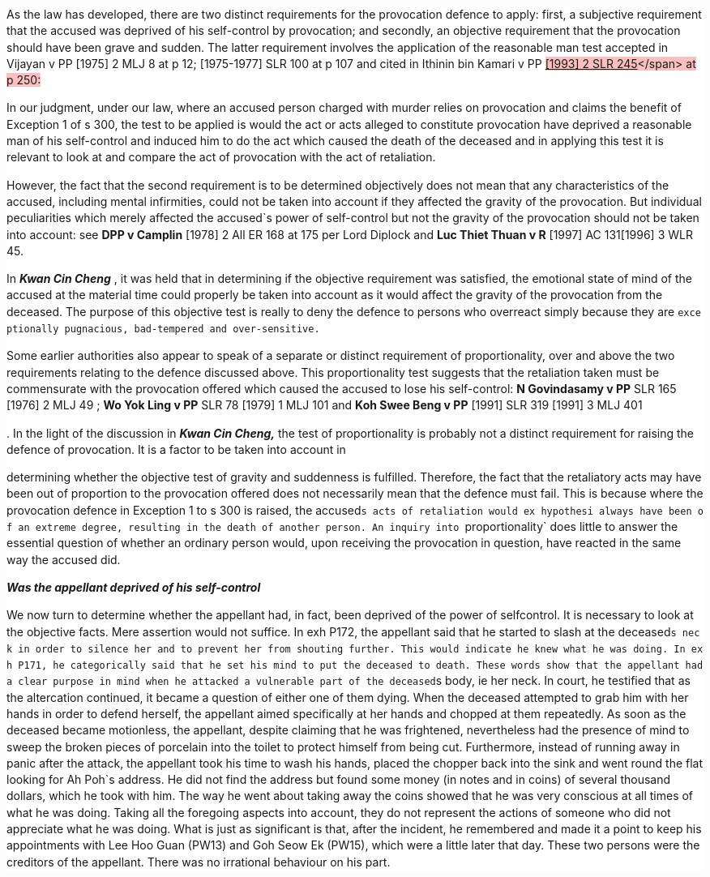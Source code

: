  As the law has developed, there are two distinct requirements for the provocation defence to apply: first, a subjective requirement that the accused was deprived of his self-control by provocation; and secondly, an objective requirement that the provocation should have been grave and sudden. The latter requirement involves the application of the reasonable man test accepted in Vijayan v PP [1975] 2 MLJ 8 at p 12; [1975-1977] SLR 100 at p 107 and cited in Ithinin bin Kamari v PP <span style="background-color: #FAC0C0" class="citation">[[1993] 2 SLR 245]("https://www.open.gov.sg")</span> at p 250: 

 In our judgment, under our law, where an accused person charged with murder relies on provocation and claims the benefit of Exception 1 of s 300, the test to be applied is would the act or acts alleged to constitute provocation have deprived a reasonable man of his self-control and induced him to do the act which caused the death of the deceased and in applying this test it is relevant to look at and compare the act of provocation with the act of retaliation. 

However, the fact that the second requirement is to be determined objectively does not mean that any characteristics of the accused, including mental infirmities, could not be taken into account if they affected the gravity of the provocation. But individual peculiarities which merely affected the accused`s power of self-control but not the gravity of the provocation should not be taken into account: see **DPP v Camplin** [1978] 2 All ER 168 at 175 per Lord Diplock and **Luc Thiet Thuan v R** [1997] AC 131[1996] 3 WLR 45. 

In **_Kwan Cin Cheng_** , it was held that in determining if the objective requirement was satisfied, the emotional state of mind of the accused at the material time could properly be taken into account as it would affect the gravity of the provocation from the deceased. The purpose of this objective test is really to deny the defence to persons who overreact simply because they are `exceptionally pugnacious, bad-tempered and over-sensitive.` 

Some earlier authorities also appear to speak of a separate or distinct requirement of proportionality, over and above the two requirements relating to the defence discussed above. This proportionality test suggests that the retaliation taken must be commensurate with the provocation offered which caused the accused to lose his self-control: **N Govindasamy v PP** SLR 165 [1976] 2 MLJ 49 ; **Wo Yok Ling v PP** SLR 78 [1979] 1 MLJ 101 and **Koh Swee Beng v PP** [1991] SLR 319 [1991] 3 MLJ 401 

. In the light of the discussion in **_Kwan Cin Cheng,_** the test of proportionality is probably not a distinct requirement for raising the defence of provocation. It is a factor to be taken into account in 


determining whether the objective test of gravity and suddenness is fulfilled. Therefore, the fact that the retaliatory acts may have been out of proportion to the provocation offered does not necessarily mean that the defence must fail. This is because where the provocation defence in Exception 1 to s 300 is raised, the accused`s acts of retaliation would ex hypothesi always have been of an extreme degree, resulting in the death of another person. An inquiry into `proportionality` does little to answer the essential question of whether an ordinary person would, upon receiving the provocation in question, have reacted in the same way the accused did. 

**_Was the appellant deprived of his self-control_** 

We now turn to determine whether the appellant had, in fact, been deprived of the power of selfcontrol. It is necessary to look at the objective facts. Mere assertion would not suffice. In exh P172, the appellant said that he started to slash at the deceased`s neck in order to silence her and to prevent her from shouting further. This would indicate he knew what he was doing. In exh P171, he categorically said that he set his mind to put the deceased to death. These words show that the appellant had a clear purpose in mind when he attacked a vulnerable part of the deceased`s body, ie her neck. In court, he testified that as the altercation continued, it became a question of either one of them dying. When the deceased attempted to grab him with her hands in order to defend herself, the appellant aimed specifically at her hands and chopped at them repeatedly. As soon as the deceased became motionless, the appellant, despite claiming that he was frightened, nevertheless had the presence of mind to sweep the broken pieces of porcelain into the toilet to protect himself from being cut. Furthermore, instead of running away in panic after the attack, the appellant took his time to wash his hands, placed the chopper back into the sink and went round the flat looking for Ah Poh`s address. He did not find the address but found some money (in notes and in coins) of several thousand dollars, which he took with him. The way he went about taking away the coins showed that he was very conscious at all times of what he was doing. Taking all the foregoing aspects into account, they do not represent the actions of someone who did not appreciate what he was doing. What is just as significant is that, after the incident, he remembered and made it a point to keep his appointments with Lee Hoo Guan (PW13) and Goh Seow Ek (PW15), which were a little later that day. These two persons were the creditors of the appellant. There was no irrational behaviour on his part. 